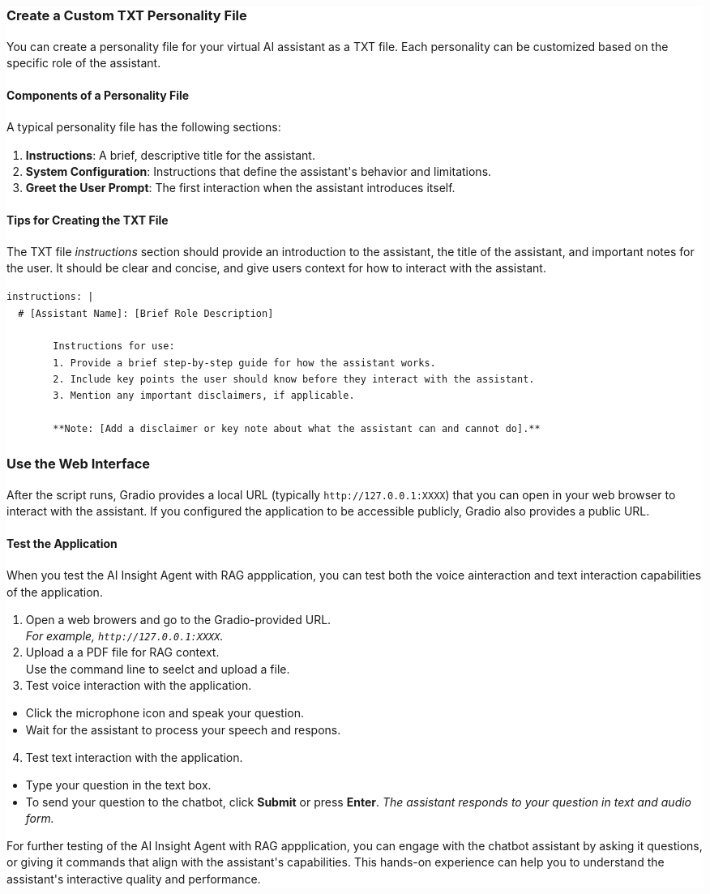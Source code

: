 ### Create a Custom TXT Personality File

You can create a personality file for your virtual AI assistant as a TXT file. Each personality can be customized based on the specific role of the assistant.

#### Components of a Personality File

A typical personality file has the following sections:

1. **Instructions**: A brief, descriptive title for the assistant.
2. **System Configuration**: Instructions that define the assistant's behavior and limitations.
3. **Greet the User Prompt**: The first interaction when the assistant introduces itself.

#### Tips for Creating the TXT File 

The TXT file _instructions_ section should provide an introduction to the assistant, the title of the assistant, and important notes for the user. It should be clear and concise, and give users context for how to interact with the assistant.

```txt
instructions: | 
  # [Assistant Name]: [Brief Role Description]

        Instructions for use:  
        1. Provide a brief step-by-step guide for how the assistant works.  
        2. Include key points the user should know before they interact with the assistant.  
        3. Mention any important disclaimers, if applicable.

        **Note: [Add a disclaimer or key note about what the assistant can and cannot do].**
```

### Use the Web Interface
After the script runs, Gradio provides a local URL (typically `http://127.0.0.1:XXXX`) that you can open in your web browser to interact with the assistant. If you configured the application to be accessible publicly, Gradio also provides a public URL.

#### Test the Application
When you test the AI Insight Agent with RAG appplication, you can test both the voice ainteraction and text interaction capabilities of the application.

1. Open a web browers and go to the Gradio-provided URL.  
  _For example, `http://127.0.0.1:XXXX`._
2. Upload a a PDF file for RAG context.  
  Use the command line to seelct and upload a file.
3. Test voice interaction with the application.
  - Click the microphone icon and speak your question.
  - Wait for the assistant to process your speech and respons.
4. Test text interaction with the application.
  - Type your question in the text box.
  - To send your question to the chatbot, click **Submit** or press **Enter**.
  _The assistant responds to your question in text and audio form._


For further testing of the AI Insight Agent with RAG appplication, you can engage with the chatbot assistant by asking it questions, or giving it commands that align with the assistant's capabilities. This hands-on experience can help you to understand the assistant's interactive quality and performance.

